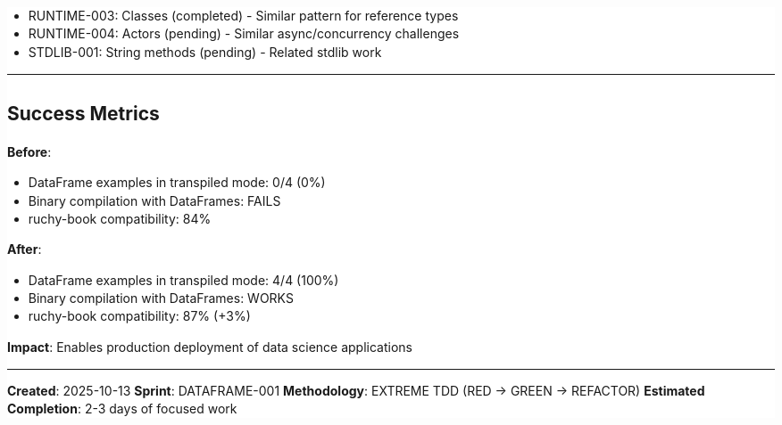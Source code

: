 - RUNTIME-003: Classes (completed) - Similar pattern for reference types
- RUNTIME-004: Actors (pending) - Similar async/concurrency challenges
- STDLIB-001: String methods (pending) - Related stdlib work

---

## Success Metrics

**Before**:
- DataFrame examples in transpiled mode: 0/4 (0%)
- Binary compilation with DataFrames: FAILS
- ruchy-book compatibility: 84%

**After**:
- DataFrame examples in transpiled mode: 4/4 (100%)
- Binary compilation with DataFrames: WORKS
- ruchy-book compatibility: 87% (+3%)

**Impact**: Enables production deployment of data science applications

---

**Created**: 2025-10-13
**Sprint**: DATAFRAME-001
**Methodology**: EXTREME TDD (RED → GREEN → REFACTOR)
**Estimated Completion**: 2-3 days of focused work
